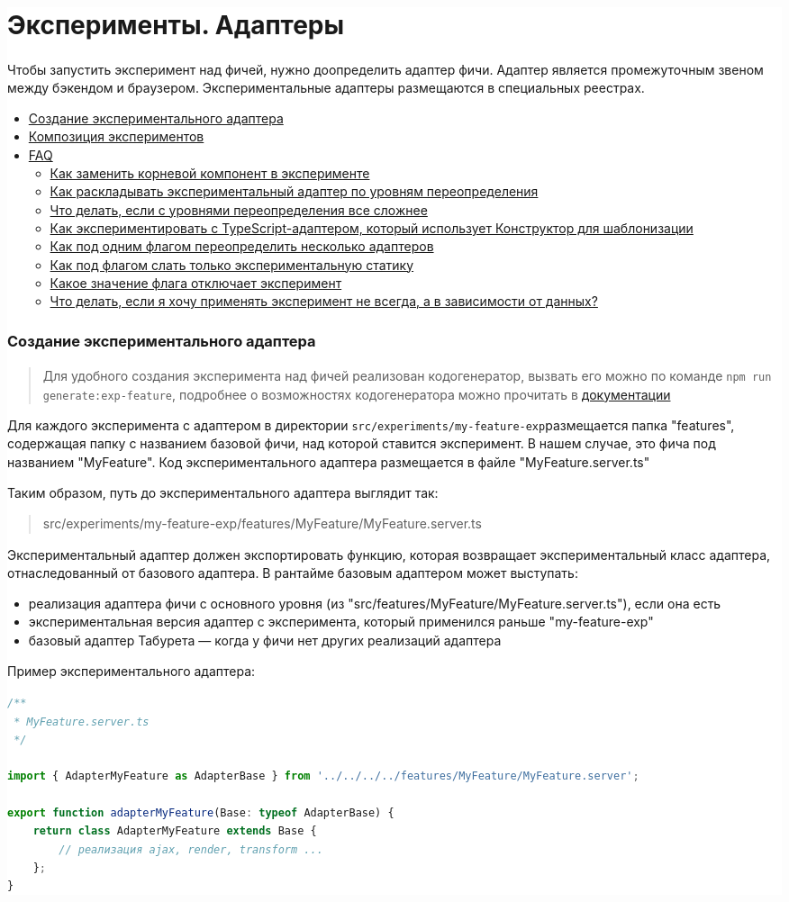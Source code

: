 # Эксперименты. Адаптеры

Чтобы запустить эксперимент над фичей, нужно доопределить адаптер фичи. Адаптер является промежуточным звеном между бэкендом и браузером. Экспериментальные адаптеры размещаются в специальных реестрах.

- [Создание экспериментального адаптера](#Создание-экспериментального-адаптера)
- [Композиция экспериментов](#Композиция-экспериментов)
- [FAQ](#FAQ)
  - [Как заменить корневой компонент в эксперименте](#Как-заменить-корневой-компонент-в-эксперименте)
  - [Как раскладывать экспериментальный адаптер по уровням переопределения](#Как-раскладывать-экспериментальный-адаптер-по-уровням-переопределения)
  - [Что делать, если с уровнями переопределения все сложнее](#Что-делать-если-с-уровнями-переопределения-все-сложнее)
  - [Как экспериментировать с TypeScript-адаптером, который использует Конструктор для шаблонизации](#Как-экспериментировать-с-TypeScript-адаптером-который-использует-Конструктор-для-шаблонизации)
  - [Как под одним флагом переопределить несколько адаптеров](#Как-под-одним-флагом-переопределить-несколько-адаптеров)
  - [Как под флагом слать только экспериментальную статику](#Как-под-флагом-слать-только-экспериментальную-статику)
  - [Какое значение флага отключает эксперимент](#Какое-значение-флага-отключает-эксперимент)
  - [Что делать, если я хочу применять эксперимент не всегда, а в зависимости от данных?](#Что-делать-если-я-хочу-применять-эксперимент-не-всегда-а-в-зависимости-от-данных?)

### Создание экспериментального адаптера
> Для удобного создания эксперимента над фичей реализован кодогенератор, вызвать его можно по команде `npm run generate:exp-feature`, подробнее о возможностях кодогенератора можно прочитать в [документации](../generators/README.md)

Для каждого эксперимента с адаптером в директории `src/experiments/my-feature-exp`размещается папка "features", содержащая папку с названием базовой фичи, над которой ставится эксперимент. В нашем случае, это фича под названием "MyFeature". Код экспериментального адаптера размещается в файле "MyFeature.server.ts"

Таким образом, путь до экспериментального адаптера выглядит так:

> src/experiments/my-feature-exp/features/MyFeature/MyFeature.server.ts

Экспериментальный адаптер должен экспортировать функцию, которая возвращает экспериментальный класс адаптера, отнаследованный от базового адаптера. В рантайме базовым адаптером может выступать:
- реализация адаптера фичи с основного уровня (из "src/features/MyFeature/MyFeature.server.ts"), если она есть
- экспериментальная версия адаптер с эксперимента, который применился раньше "my-feature-exp"
- базовый адаптер Табурета — когда у фичи нет других реализаций адаптера

Пример экспериментального адаптера:

```ts
/**
 * MyFeature.server.ts
 */

import { AdapterMyFeature as AdapterBase } from '../../../../features/MyFeature/MyFeature.server';

export function adapterMyFeature(Base: typeof AdapterBase) {
    return class AdapterMyFeature extends Base {
        // реализация ajax, render, transform ...
    };
}
```
